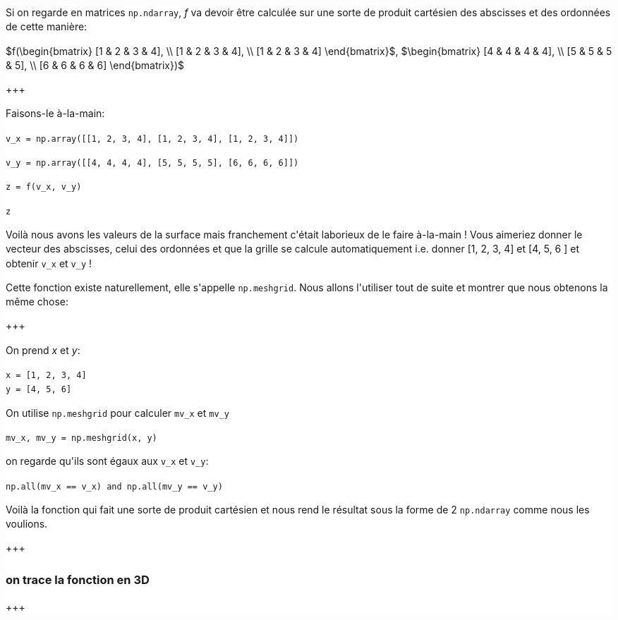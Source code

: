 Si on regarde en matrices `np.ndarray`, $f$ va devoir être calculée sur une sorte de produit cartésien des abscisses et des ordonnées de cette manière:

$f(\begin{bmatrix} [1 & 2 & 3 & 4], \\ [1 & 2 & 3 & 4], \\ [1 & 2 & 3 & 4] \end{bmatrix}$, $\begin{bmatrix} [4 & 4 & 4 & 4], \\ [5 & 5 & 5 & 5], \\ [6 & 6 & 6 & 6] \end{bmatrix})$

+++

Faisons-le à-la-main:

```{code-cell} ipython3
v_x = np.array([[1, 2, 3, 4], [1, 2, 3, 4], [1, 2, 3, 4]])
```

```{code-cell} ipython3
v_y = np.array([[4, 4, 4, 4], [5, 5, 5, 5], [6, 6, 6, 6]])
```

```{code-cell} ipython3
z = f(v_x, v_y)
```

```{code-cell} ipython3
z
```

Voilà nous avons les valeurs de la surface mais franchement c'était laborieux de le faire à-la-main ! Vous aimeriez donner le vecteur des abscisses, celui des ordonnées et que la grille se calcule automatiquement i.e. donner \[1, 2, 3, 4\] et \[4, 5, 6 \] et obtenir `v_x` et `v_y` !

Cette fonction existe naturellement, elle s'appelle `np.meshgrid`. Nous allons l'utiliser tout de suite et montrer que nous obtenons la même chose:

+++

On prend *x* et *y*:

```{code-cell} ipython3
x = [1, 2, 3, 4]
y = [4, 5, 6]
```

On utilise `np.meshgrid` pour calculer `mv_x` et `mv_y`

```{code-cell} ipython3
mv_x, mv_y = np.meshgrid(x, y)
```

on regarde qu'ils sont égaux aux `v_x` et `v_y`:

```{code-cell} ipython3
np.all(mv_x == v_x) and np.all(mv_y == v_y) 
```

Voilà la fonction qui fait une sorte de produit cartésien et nous rend le résultat sous la forme de 2 `np.ndarray` comme nous les voulions.

+++

### on trace la fonction  en 3D

+++
